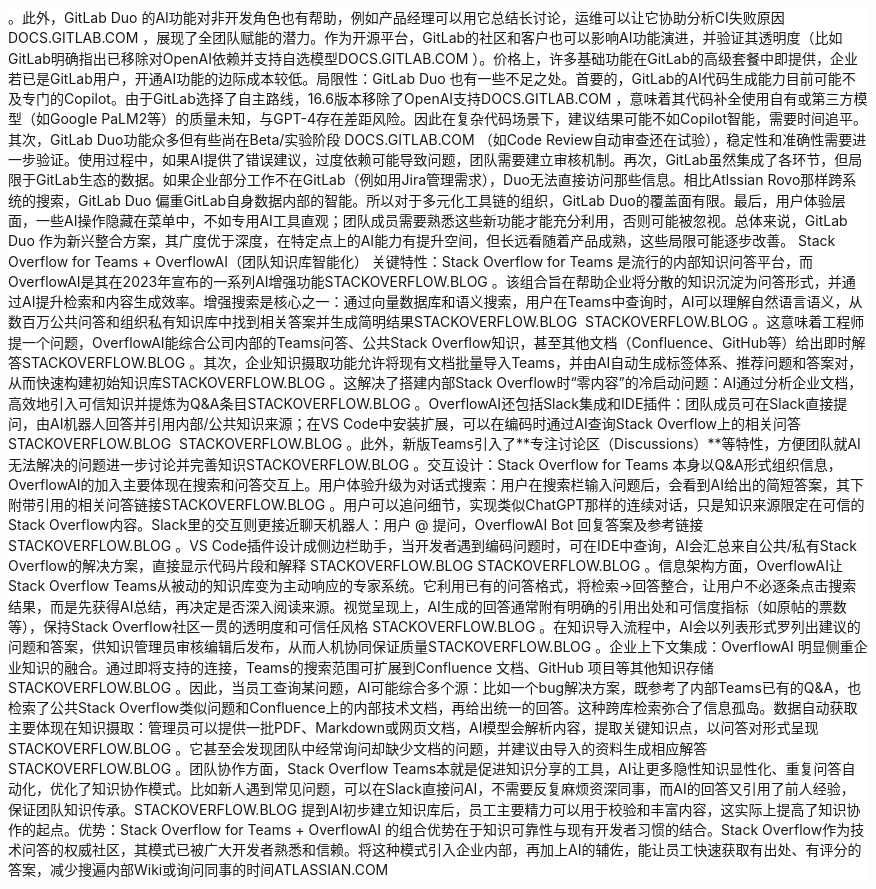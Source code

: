 。此外，GitLab Duo 的AI功能对非开发角色也有帮助，例如产品经理可以用它总结长讨论，运维可以让它协助分析CI失败原因​
DOCS.GITLAB.COM
，展现了全团队赋能的潜力。作为开源平台，GitLab的社区和客户也可以影响AI功能演进，并验证其透明度（比如GitLab明确指出已移除对OpenAI依赖并支持自选模型​
DOCS.GITLAB.COM
）。价格上，许多基础功能在GitLab的高级套餐中即提供，企业若已是GitLab用户，开通AI功能的边际成本较低。局限性：GitLab Duo 也有一些不足之处。首要的，GitLab的AI代码生成能力目前可能不及专门的Copilot。由于GitLab选择了自主路线，16.6版本移除了OpenAI支持​
DOCS.GITLAB.COM
，意味着其代码补全使用自有或第三方模型（如Google PaLM2等）的质量未知，与GPT-4存在差距风险。因此在复杂代码场景下，建议结果可能不如Copilot智能，需要时间追平。其次，GitLab Duo功能众多但有些尚在Beta/实验阶段​
DOCS.GITLAB.COM
（如Code Review自动审查还在试验），稳定性和准确性需要进一步验证。使用过程中，如果AI提供了错误建议，过度依赖可能导致问题，团队需要建立审核机制。再次，GitLab虽然集成了各环节，但局限于GitLab生态的数据。如果企业部分工作不在GitLab（例如用Jira管理需求），Duo无法直接访问那些信息。相比Atlssian Rovo那样跨系统的搜索，GitLab Duo 偏重GitLab自身数据内部的智能。所以对于多元化工具链的组织，GitLab Duo的覆盖面有限。最后，用户体验层面，一些AI操作隐藏在菜单中，不如专用AI工具直观；团队成员需要熟悉这些新功能才能充分利用，否则可能被忽视。总体来说，GitLab Duo 作为新兴整合方案，其广度优于深度，在特定点上的AI能力有提升空间，但长远看随着产品成熟，这些局限可能逐步改善。
Stack Overflow for Teams + OverflowAI（团队知识库智能化）
关键特性：Stack Overflow for Teams 是流行的内部知识问答平台，而OverflowAI是其在2023年宣布的一系列AI增强功能​
STACKOVERFLOW.BLOG
。该组合旨在帮助企业将分散的知识沉淀为问答形式，并通过AI提升检索和内容生成效率。增强搜索是核心之一：通过向量数据库和语义搜索，用户在Teams中查询时，AI可以理解自然语言语义，从数百万公共问答和组织私有知识库中找到相关答案并生成简明结果​
STACKOVERFLOW.BLOG
​
STACKOVERFLOW.BLOG
。这意味着工程师提一个问题，OverflowAI能综合公司内部的Teams问答、公共Stack Overflow知识，甚至其他文档（Confluence、GitHub等）给出即时解答​
STACKOVERFLOW.BLOG
。其次，企业知识摄取功能允许将现有文档批量导入Teams，并由AI自动生成标签体系、推荐问题和答案对，从而快速构建初始知识库​
STACKOVERFLOW.BLOG
。这解决了搭建内部Stack Overflow时“零内容”的冷启动问题：AI通过分析企业文档，高效地引入可信知识并提炼为Q&A条目​
STACKOVERFLOW.BLOG
。OverflowAI还包括Slack集成和IDE插件：团队成员可在Slack直接提问，由AI机器人回答并引用内部/公共知识来源；在VS Code中安装扩展，可以在编码时通过AI查询Stack Overflow上的相关问答​
STACKOVERFLOW.BLOG
​
STACKOVERFLOW.BLOG
。此外，新版Teams引入了**专注讨论区（Discussions）**等特性，方便团队就AI无法解决的问题进一步讨论并完善知识​
STACKOVERFLOW.BLOG
。交互设计：Stack Overflow for Teams 本身以Q&A形式组织信息，OverflowAI的加入主要体现在搜索和问答交互上。用户体验升级为对话式搜索：用户在搜索栏输入问题后，会看到AI给出的简短答案，其下附带引用的相关问答链接​
STACKOVERFLOW.BLOG
。用户可以追问细节，实现类似ChatGPT那样的连续对话，只是知识来源限定在可信的Stack Overflow内容。Slack里的交互则更接近聊天机器人：用户 @ 提问，OverflowAI Bot 回复答案及参考链接​
STACKOVERFLOW.BLOG
。VS Code插件设计成侧边栏助手，当开发者遇到编码问题时，可在IDE中查询，AI会汇总来自公共/私有Stack Overflow的解决方案，直接显示代码片段和解释​
STACKOVERFLOW.BLOG
​
STACKOVERFLOW.BLOG
。信息架构方面，OverflowAI让Stack Overflow Teams从被动的知识库变为主动响应的专家系统。它利用已有的问答格式，将检索->回答整合，让用户不必逐条点击搜索结果，而是先获得AI总结，再决定是否深入阅读来源。视觉呈现上，AI生成的回答通常附有明确的引用出处和可信度指标（如原帖的票数等），保持Stack Overflow社区一贯的透明度和可信任风格​
STACKOVERFLOW.BLOG
。在知识导入流程中，AI会以列表形式罗列出建议的问题和答案，供知识管理员审核编辑后发布，从而人机协同保证质量​
STACKOVERFLOW.BLOG
。企业上下文集成：OverflowAI 明显侧重企业知识的融合。通过即将支持的连接，Teams的搜索范围可扩展到Confluence 文档、GitHub 项目等其他知识存储​
STACKOVERFLOW.BLOG
。因此，当员工查询某问题，AI可能综合多个源：比如一个bug解决方案，既参考了内部Teams已有的Q&A，也检索了公共Stack Overflow类似问题和Confluence上的内部技术文档，再给出统一的回答。这种跨库检索弥合了信息孤岛。数据自动获取主要体现在知识摄取：管理员可以提供一批PDF、Markdown或网页文档，AI模型会解析内容，提取关键知识点，以问答对形式呈现​
STACKOVERFLOW.BLOG
。它甚至会发现团队中经常询问却缺少文档的问题，并建议由导入的资料生成相应解答​
STACKOVERFLOW.BLOG
。团队协作方面，Stack Overflow Teams本就是促进知识分享的工具，AI让更多隐性知识显性化、重复问答自动化，优化了知识协作模式。比如新人遇到常见问题，可以在Slack直接问AI，不需要反复麻烦资深同事，而AI的回答又引用了前人经验，保证团队知识传承。​
STACKOVERFLOW.BLOG
提到AI初步建立知识库后，员工主要精力可以用于校验和丰富内容，这实际上提高了知识协作的起点。优势：Stack Overflow for Teams + OverflowAI 的组合优势在于知识可靠性与现有开发者习惯的结合。Stack Overflow作为技术问答的权威社区，其模式已被广大开发者熟悉和信赖。将这种模式引入企业内部，再加上AI的辅佐，能让员工快速获取有出处、有评分的答案，减少搜遍内部Wiki或询问同事的时间​
ATLASSIAN.COM